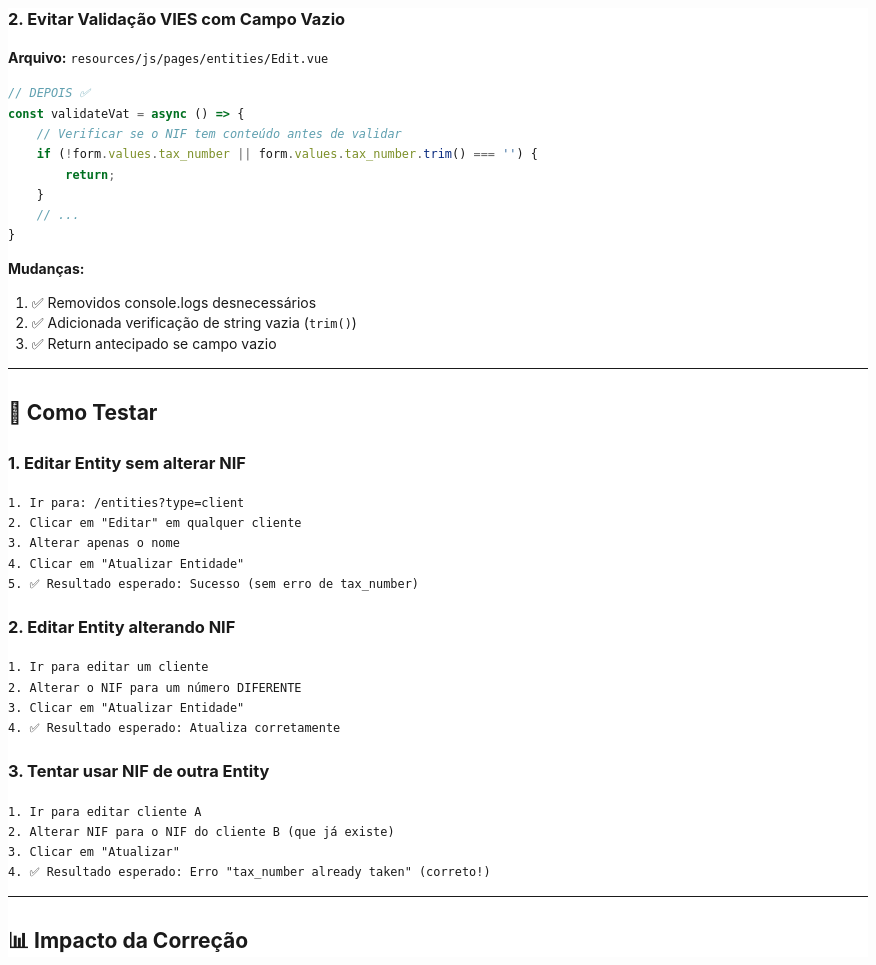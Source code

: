### 2. Evitar Validação VIES com Campo Vazio

**Arquivo:** `resources/js/pages/entities/Edit.vue`

```javascript
// DEPOIS ✅
const validateVat = async () => {
    // Verificar se o NIF tem conteúdo antes de validar
    if (!form.values.tax_number || form.values.tax_number.trim() === '') {
        return;
    }
    // ...
}
```

**Mudanças:**
1. ✅ Removidos console.logs desnecessários
2. ✅ Adicionada verificação de string vazia (`trim()`)
3. ✅ Return antecipado se campo vazio

---

## 🧪 Como Testar

### 1. Editar Entity sem alterar NIF
```
1. Ir para: /entities?type=client
2. Clicar em "Editar" em qualquer cliente
3. Alterar apenas o nome
4. Clicar em "Atualizar Entidade"
5. ✅ Resultado esperado: Sucesso (sem erro de tax_number)
```

### 2. Editar Entity alterando NIF
```
1. Ir para editar um cliente
2. Alterar o NIF para um número DIFERENTE
3. Clicar em "Atualizar Entidade"
4. ✅ Resultado esperado: Atualiza corretamente
```

### 3. Tentar usar NIF de outra Entity
```
1. Ir para editar cliente A
2. Alterar NIF para o NIF do cliente B (que já existe)
3. Clicar em "Atualizar"
4. ✅ Resultado esperado: Erro "tax_number already taken" (correto!)
```

---

## 📊 Impacto da Correção
